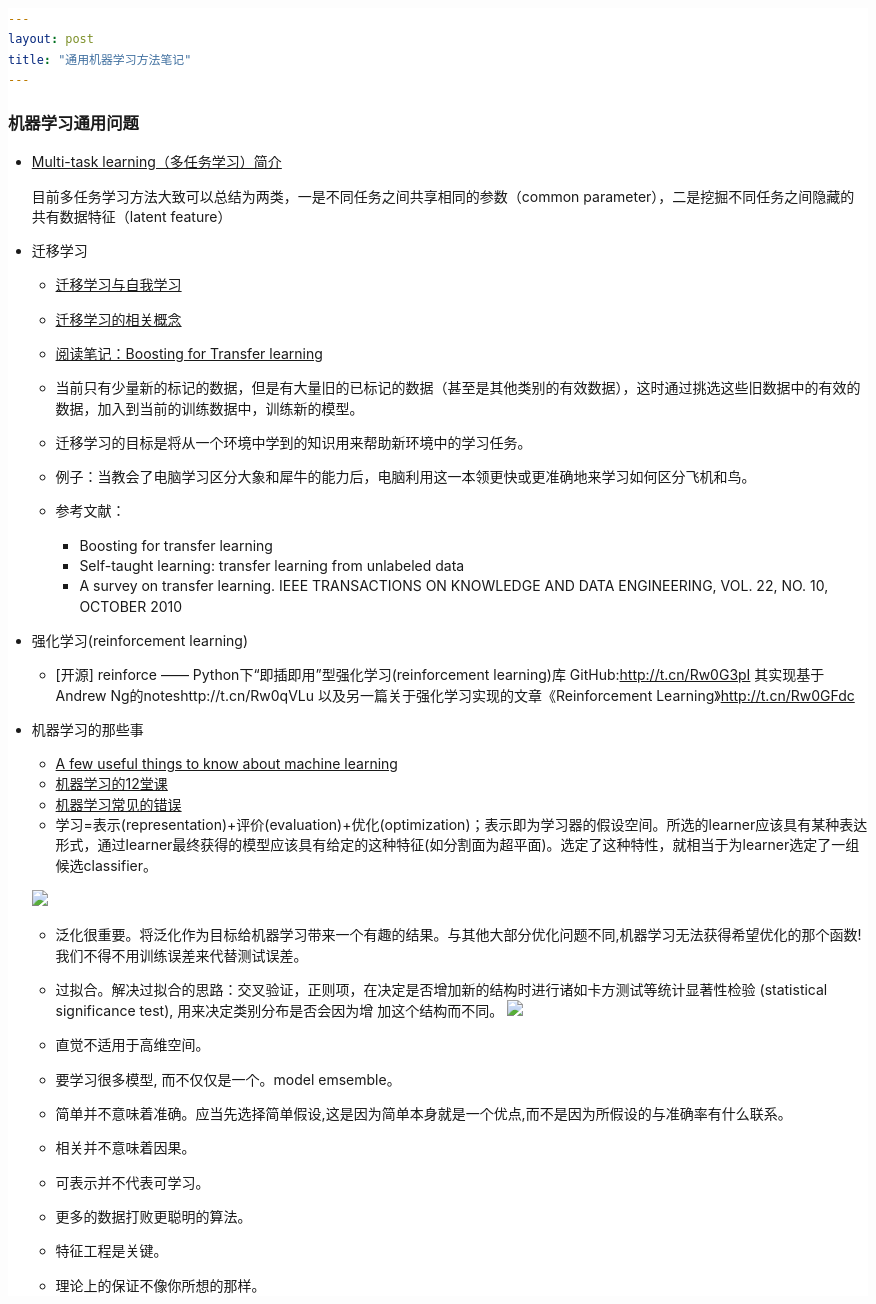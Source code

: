 ```yaml
---
layout: post
title: "通用机器学习方法笔记"
---
```


### 机器学习通用问题

- [Multi-task learning（多任务学习）简介](http://blog.csdn.net/u013854886/article/details/38425499)

	目前多任务学习方法大致可以总结为两类，一是不同任务之间共享相同的参数（common parameter），二是挖掘不同任务之间隐藏的共有数据特征（latent feature）

- 迁移学习

	- [迁移学习与自我学习](http://blog.csdn.net/jwh_bupt/article/details/8901261)
	- [迁移学习的相关概念](http://blog.csdn.net/jwh_bupt/article/details/9276165)
	- [阅读笔记：Boosting for Transfer learning](http://www.zhizhihu.com/html/y2011/2902.html)

	- 当前只有少量新的标记的数据，但是有大量旧的已标记的数据（甚至是其他类别的有效数据），这时通过挑选这些旧数据中的有效的数据，加入到当前的训练数据中，训练新的模型。

	- 迁移学习的目标是将从一个环境中学到的知识用来帮助新环境中的学习任务。

	- 例子：当教会了电脑学习区分大象和犀牛的能力后，电脑利用这一本领更快或更准确地来学习如何区分飞机和鸟。

	- 参考文献：
		- Boosting for transfer learning
		- Self-taught learning: transfer learning from unlabeled data
		- A survey on transfer learning. IEEE TRANSACTIONS ON KNOWLEDGE AND DATA ENGINEERING, VOL. 22, NO. 10, OCTOBER 2010

- 强化学习(reinforcement learning)
	- [开源] reinforce —— Python下“即插即用”型强化学习(reinforcement learning)库 GitHub:http://t.cn/Rw0G3pI 其实现基于Andrew Ng的noteshttp://t.cn/Rw0qVLu 以及另一篇关于强化学习实现的文章《Reinforcement Learning》http://t.cn/Rw0GFdc

- 机器学习的那些事
	- [A few useful things to know about machine learning](http://www.valleytalk.org/wp-content/uploads/2012/11/机器学习那些事.pdf)
	- [机器学习的12堂课](https://breezedeus.github.io/2012/10/30/breezedeus-things-about-ml.html)
	- [机器学习常见的错误](http://www.douban.com/note/413022836/)
	- 学习=表示(representation)+评价(evaluation)+优化(optimization)；表示即为学习器的假设空间。所选的learner应该具有某种表达形式，通过learner最终获得的模型应该具有给定的这种特征(如分割面为超平面)。选定了这种特性，就相当于为learner选定了一组候选classifier。

	![](https://raw.githubusercontent.com/zzbased/zzbased.github.com/master/_posts/images/machine_learning.png)

	- 泛化很重要。将泛化作为目标给机器学习带来一个有趣的结果。与其他大部分优化问题不同,机器学习无法获得希望优化的那个函数! 我们不得不用训练误差来代替测试误差。
	- 过拟合。解决过拟合的思路：交叉验证，正则项，在决定是否增加新的结构时进行诸如卡方测试等统计显著性检验 (statistical significance test), 用来决定类别分布是否会因为增 加这个结构而不同。
	![](https://raw.githubusercontent.com/zzbased/zzbased.github.com/master/_posts/images/bias_and_variance.png)

	- 直觉不适用于高维空间。
	- 要学习很多模型, 而不仅仅是一个。model emsemble。
	- 简单并不意味着准确。应当先选择简单假设,这是因为简单本身就是一个优点,而不是因为所假设的与准确率有什么联系。
	- 相关并不意味着因果。
	- 可表示并不代表可学习。
	- 更多的数据打败更聪明的算法。
	- 特征工程是关键。
	- 理论上的保证不像你所想的那样。
